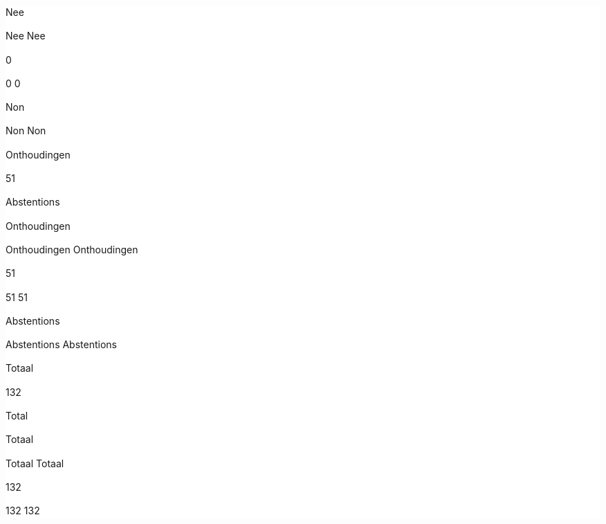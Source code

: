 Nee

Nee
Nee


0

0
0


Non

Non
Non



Onthoudingen


51


Abstentions



Onthoudingen

Onthoudingen
Onthoudingen


51

51
51


Abstentions

Abstentions
Abstentions



Totaal


132


Total



Totaal

Totaal
Totaal


132

132
132
